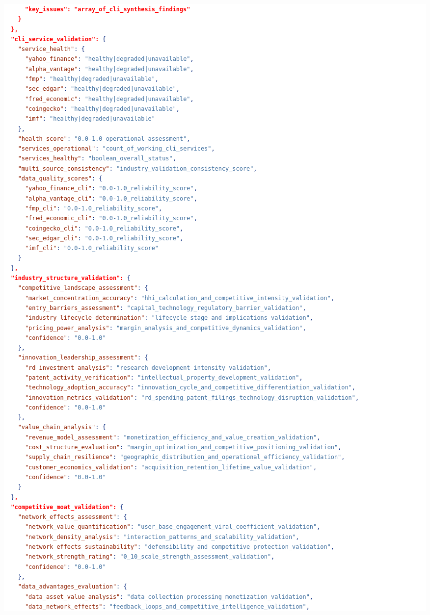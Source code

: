 ```json
      "key_issues": "array_of_cli_synthesis_findings"
    }
  },
  "cli_service_validation": {
    "service_health": {
      "yahoo_finance": "healthy|degraded|unavailable",
      "alpha_vantage": "healthy|degraded|unavailable",
      "fmp": "healthy|degraded|unavailable",
      "sec_edgar": "healthy|degraded|unavailable",
      "fred_economic": "healthy|degraded|unavailable",
      "coingecko": "healthy|degraded|unavailable",
      "imf": "healthy|degraded|unavailable"
    },
    "health_score": "0.0-1.0_operational_assessment",
    "services_operational": "count_of_working_cli_services",
    "services_healthy": "boolean_overall_status",
    "multi_source_consistency": "industry_validation_consistency_score",
    "data_quality_scores": {
      "yahoo_finance_cli": "0.0-1.0_reliability_score",
      "alpha_vantage_cli": "0.0-1.0_reliability_score",
      "fmp_cli": "0.0-1.0_reliability_score",
      "fred_economic_cli": "0.0-1.0_reliability_score",
      "coingecko_cli": "0.0-1.0_reliability_score",
      "sec_edgar_cli": "0.0-1.0_reliability_score",
      "imf_cli": "0.0-1.0_reliability_score"
    }
  },
  "industry_structure_validation": {
    "competitive_landscape_assessment": {
      "market_concentration_accuracy": "hhi_calculation_and_competitive_intensity_validation",
      "entry_barriers_assessment": "capital_technology_regulatory_barrier_validation",
      "industry_lifecycle_determination": "lifecycle_stage_and_implications_validation",
      "pricing_power_analysis": "margin_analysis_and_competitive_dynamics_validation",
      "confidence": "0.0-1.0"
    },
    "innovation_leadership_assessment": {
      "rd_investment_analysis": "research_development_intensity_validation",
      "patent_activity_verification": "intellectual_property_development_validation",
      "technology_adoption_accuracy": "innovation_cycle_and_competitive_differentiation_validation",
      "innovation_metrics_validation": "rd_spending_patent_filings_technology_disruption_validation",
      "confidence": "0.0-1.0"
    },
    "value_chain_analysis": {
      "revenue_model_assessment": "monetization_efficiency_and_value_creation_validation",
      "cost_structure_evaluation": "margin_optimization_and_competitive_positioning_validation",
      "supply_chain_resilience": "geographic_distribution_and_operational_efficiency_validation",
      "customer_economics_validation": "acquisition_retention_lifetime_value_validation",
      "confidence": "0.0-1.0"
    }
  },
  "competitive_moat_validation": {
    "network_effects_assessment": {
      "network_value_quantification": "user_base_engagement_viral_coefficient_validation",
      "network_density_analysis": "interaction_patterns_and_scalability_validation",
      "network_effects_sustainability": "defensibility_and_competitive_protection_validation",
      "network_strength_rating": "0_10_scale_strength_assessment_validation",
      "confidence": "0.0-1.0"
    },
    "data_advantages_evaluation": {
      "data_asset_value_analysis": "data_collection_processing_monetization_validation",
      "data_network_effects": "feedback_loops_and_competitive_intelligence_validation",
```